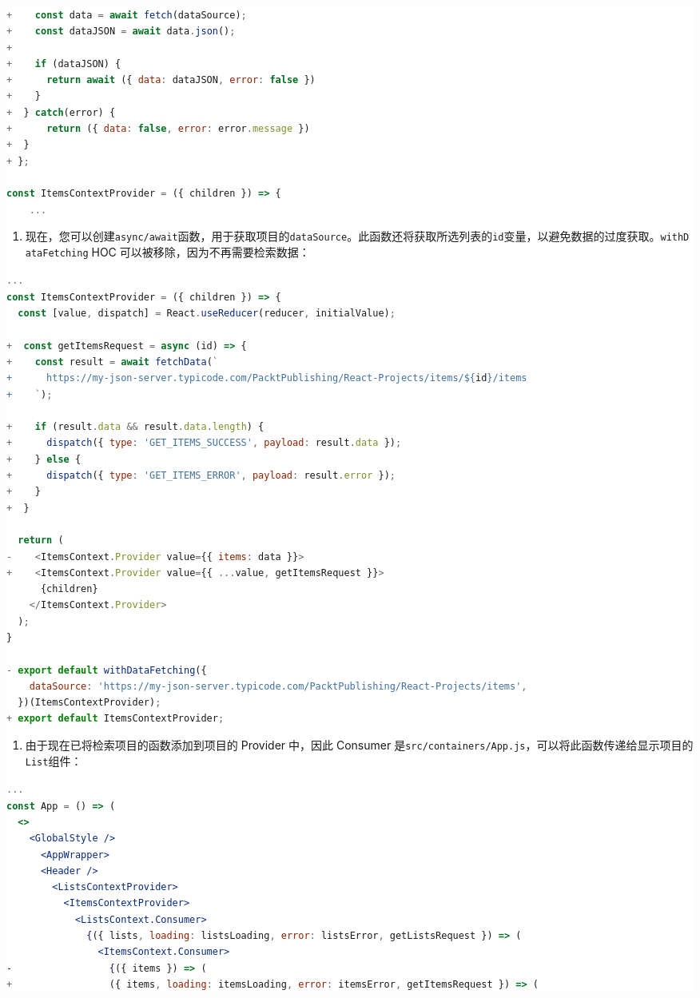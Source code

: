 ```jsx
+    const data = await fetch(dataSource);
+    const dataJSON = await data.json();
+
+    if (dataJSON) {
+      return await ({ data: dataJSON, error: false })
+    }
+  } catch(error) {
+      return ({ data: false, error: error.message })
+  }
+ };

const ItemsContextProvider = ({ children }) => {
    ...
```

1.  现在，您可以创建`async/await`函数，用于获取项目的`dataSource`。此函数还将获取所选列表的`id`变量，以避免数据的过度获取。`withDataFetching` HOC 可以被移除，因为不再需要检索数据：

```jsx
...
const ItemsContextProvider = ({ children }) => {
  const [value, dispatch] = React.useReducer(reducer, initialValue);

+  const getItemsRequest = async (id) => {
+    const result = await fetchData(`
+      https://my-json-server.typicode.com/PacktPublishing/React-Projects/items/${id}/items
+    `);

+    if (result.data && result.data.length) {
+      dispatch({ type: 'GET_ITEMS_SUCCESS', payload: result.data });
+    } else {
+      dispatch({ type: 'GET_ITEMS_ERROR', payload: result.error });
+    }
+  }

  return (
-    <ItemsContext.Provider value={{ items: data }}>            
+    <ItemsContext.Provider value={{ ...value, getItemsRequest }}>
      {children}
    </ItemsContext.Provider>
  );
}

- export default withDataFetching({
    dataSource: 'https://my-json-server.typicode.com/PacktPublishing/React-Projects/items', 
  })(ItemsContextProvider);
+ export default ItemsContextProvider;
```

1.  由于现在已将检索项目的函数添加到项目的 Provider 中，因此 Consumer 是`src/containers/App.js`，可以将此函数传递给显示项目的`List`组件：

```jsx
...
const App = () => (
  <>
    <GlobalStyle />
      <AppWrapper>
      <Header />
        <ListsContextProvider>
          <ItemsContextProvider>
            <ListsContext.Consumer>
              {({ lists, loading: listsLoading, error: listsError, getListsRequest }) => (
                <ItemsContext.Consumer>
-                 {({ items }) => (
+                 ({ items, loading: itemsLoading, error: itemsError, getItemsRequest }) => (
```